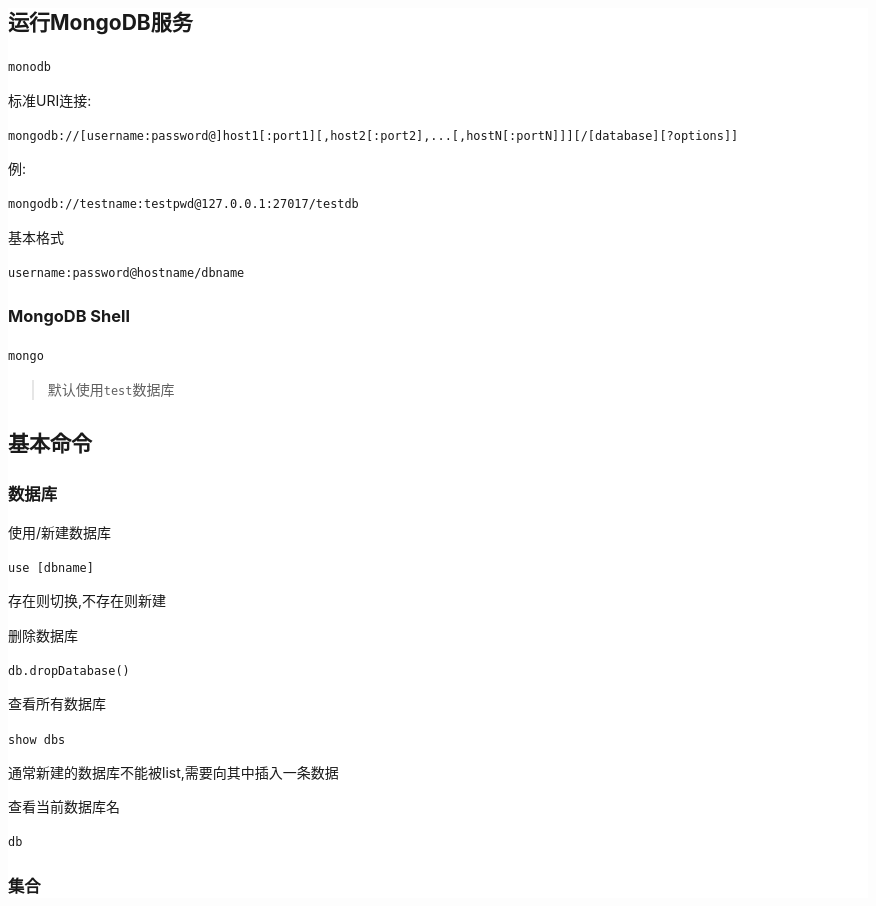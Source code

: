 ## 运行MongoDB服务


```
monodb
```

标准URI连接:
```
mongodb://[username:password@]host1[:port1][,host2[:port2],...[,hostN[:portN]]][/[database][?options]]
```
例:
```
mongodb://testname:testpwd@127.0.0.1:27017/testdb
```

基本格式

`username:password@hostname/dbname`

### MongoDB Shell

```
mongo
```
> 默认使用`test`数据库

## 基本命令

### 数据库

使用/新建数据库
```
use [dbname]
```
存在则切换,不存在则新建

删除数据库

```
db.dropDatabase()
```

查看所有数据库

```
show dbs
```
通常新建的数据库不能被list,需要向其中插入一条数据

查看当前数据库名
```
db
```

### 集合
